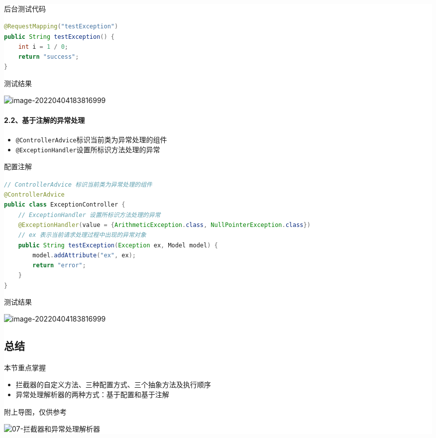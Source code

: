 后台测试代码

```java
@RequestMapping("testException")
public String testException() {
    int i = 1 / 0;
    return "success";
}
```

测试结果

![image-20220404183816999](https://img2022.cnblogs.com/blog/2364648/202204/2364648-20220405175740222-1496185789.png)

#### 2.2、基于注解的异常处理

- `@ControllerAdvice`标识当前类为异常处理的组件
- `@ExceptionHandler`设置所标识方法处理的异常

配置注解

```java
// ControllerAdvice 标识当前类为异常处理的组件
@ControllerAdvice
public class ExceptionController {
    // ExceptionHandler 设置所标识方法处理的异常
    @ExceptionHandler(value = {ArithmeticException.class, NullPointerException.class})
    // ex 表示当前请求处理过程中出现的异常对象
    public String testException(Exception ex, Model model) {
        model.addAttribute("ex", ex);
        return "error";
    }
}
```

测试结果

![image-20220404183816999](https://img2022.cnblogs.com/blog/2364648/202204/2364648-20220405175740222-1496185789.png)

## 总结

本节重点掌握

- 拦截器的自定义方法、三种配置方式、三个抽象方法及执行顺序
- 异常处理解析器的两种方式：基于配置和基于注解

附上导图，仅供参考

![07-拦截器和异常处理解析器](https://img2022.cnblogs.com/blog/2364648/202204/2364648-20220405175740668-1828329089.png)